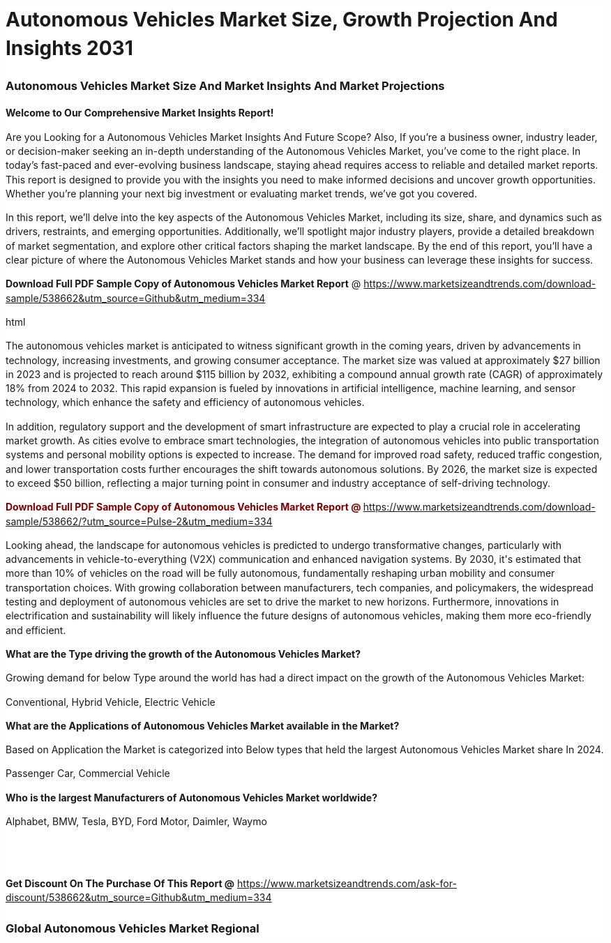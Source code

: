 <h1> Autonomous Vehicles Market Size, Growth Projection And Insights 2031</h1><div class="" data-test-id=""><h3><span class="">Autonomous Vehicles Market Size And Market Insights And Market Projections</span></h3></div><div class="" data-test-id=""><p><strong>Welcome to Our Comprehensive Market Insights Report!</strong></p><p>Are you Looking for a Autonomous Vehicles Market Insights And Future Scope? Also, If you&rsquo;re a business owner, industry leader, or decision-maker seeking an in-depth understanding of the Autonomous Vehicles Market, you&rsquo;ve come to the right place. In today&rsquo;s fast-paced and ever-evolving business landscape, staying ahead requires access to reliable and detailed market reports. This report is designed to provide you with the insights you need to make informed decisions and uncover growth opportunities. Whether you&rsquo;re planning your next big investment or evaluating market trends, we&rsquo;ve got you covered.</p><p>In this report, we&rsquo;ll delve into the key aspects of the Autonomous Vehicles Market, including its size, share, and dynamics such as drivers, restraints, and emerging opportunities. Additionally, we&rsquo;ll spotlight major industry players, provide a detailed breakdown of market segmentation, and explore other critical factors shaping the market landscape. By the end of this report, you&rsquo;ll have a clear picture of where the Autonomous Vehicles Market stands and how your business can leverage these insights for success.</p><p><strong>Download Full PDF Sample Copy of Autonomous Vehicles Market Report</strong> @ <a href="https://www.marketsizeandtrends.com/download-sample/538662&utm_source=Github&utm_medium=334" target="_blank">https://www.marketsizeandtrends.com/download-sample/538662&utm_source=Github&utm_medium=334</a></p></div><div class="" data-test-id=""><p><span class="">html<div> <p>The autonomous vehicles market is anticipated to witness significant growth in the coming years, driven by advancements in technology, increasing investments, and growing consumer acceptance. The market size was valued at approximately $27 billion in 2023 and is projected to reach around $115 billion by 2032, exhibiting a compound annual growth rate (CAGR) of approximately 18% from 2024 to 2032. This rapid expansion is fueled by innovations in artificial intelligence, machine learning, and sensor technology, which enhance the safety and efficiency of autonomous vehicles.</p> <p>In addition, regulatory support and the development of smart infrastructure are expected to play a crucial role in accelerating market growth. As cities evolve to embrace smart technologies, the integration of autonomous vehicles into public transportation systems and personal mobility options is expected to increase. The demand for improved road safety, reduced traffic congestion, and lower transportation costs further encourages the shift towards autonomous solutions. By 2026, the market size is expected to exceed $50 billion, reflecting a major turning point in consumer and industry acceptance of self-driving technology.</p> <p><strong><span style="color: #800000;">Download Full PDF Sample Copy of Autonomous Vehicles Market Report @</span>&nbsp;</strong><a href="https://www.marketsizeandtrends.com/download-sample/538662/?utm_source=Pulse-2&amp;utm_medium=334">https://www.marketsizeandtrends.com/download-sample/538662/?utm_source=Pulse-2&amp;utm_medium=334</a></p> <p>Looking ahead, the landscape for autonomous vehicles is predicted to undergo transformative changes, particularly with advancements in vehicle-to-everything (V2X) communication and enhanced navigation systems. By 2030, it's estimated that more than 10% of vehicles on the road will be fully autonomous, fundamentally reshaping urban mobility and consumer transportation choices. With growing collaboration between manufacturers, tech companies, and policymakers, the widespread testing and deployment of autonomous vehicles are set to drive the market to new horizons. Furthermore, innovations in electrification and sustainability will likely influence the future designs of autonomous vehicles, making them more eco-friendly and efficient.</p></div></span></p><p><strong><span class="">What are the&nbsp;Type driving the growth of the Autonomous Vehicles Market?</span></strong></p></div><div class="" data-test-id=""><p><span class="">Growing demand for below Type around the world has had a direct impact on the growth of the Autonomous Vehicles Market:</span></p></div><div class="" data-test-id=""><p>Conventional, Hybrid Vehicle, Electric Vehicle</p><p><span class=""><strong>What are the&nbsp;Applications&nbsp;of Autonomous Vehicles Market available in the Market?</strong></span></p></div><div class="" data-test-id=""><p><span class="">Based on Application the Market is categorized into Below types that held the largest Autonomous Vehicles Market share In 2024.</span></p></div><div class="" data-test-id=""><p><span class="">Passenger Car, Commercial Vehicle</span></p><p><span class=""><strong>Who is the largest Manufacturers of Autonomous Vehicles Market worldwide?</strong></span></p></div><div class="" data-test-id=""><p><span class="">Alphabet, BMW, Tesla, BYD, Ford Motor, Daimler, Waymo</span></p></div><div class="" data-test-id="">&nbsp;</div><div class="" data-test-id="">&nbsp;</div><div class="" data-test-id=""><p><span class=""><strong>Get Discount On The Purchase Of This Report @</strong> <a href="https://www.marketsizeandtrends.com/ask-for-discount/538662&utm_source=Github&utm_medium=334" target="_blank">https://www.marketsizeandtrends.com/ask-for-discount/538662&utm_source=Github&utm_medium=334</a></span></p></div><div class="" data-test-id=""><div class="article-main__content" data-test-id="publishing-text-block"><h3><span class="">Global Autonomous Vehicles Market Regional